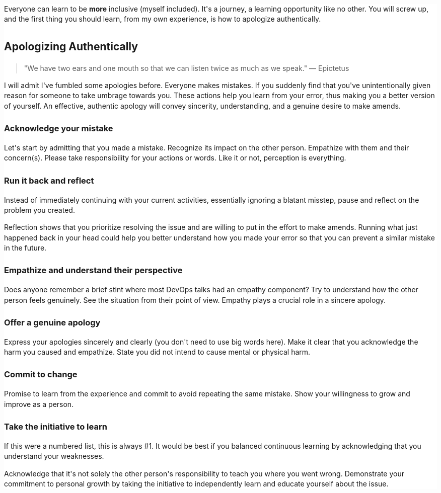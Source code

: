 Everyone can learn to be **more** inclusive (myself included). It's a journey, a learning opportunity like no other. You will screw up, and the first thing you should learn, from my own experience, is how to apologize authentically.

## Apologizing Authentically

> "We have two ears and one mouth so that we can listen twice as much as we speak." ― Epictetus

I will admit I've fumbled some apologies before. Everyone makes mistakes. If you suddenly find that you've unintentionally given reason for someone to take umbrage towards you. These actions help you learn from your error, thus making you a better version of yourself. An effective, authentic apology will convey sincerity, understanding, and a genuine desire to make amends.

### Acknowledge your mistake

Let's start by admitting that you made a mistake. Recognize its impact on the other person. Empathize with them and their concern(s). Please take responsibility for your actions or words. Like it or not, perception is everything.

### Run it back and reflect

 Instead of immediately continuing with your current activities, essentially ignoring a blatant misstep, pause and reflect on the problem you created. 

Reflection shows that you prioritize resolving the issue and are willing to put in the effort to make amends. Running what just happened back in your head could help you better understand how you made your error so that you can prevent a similar mistake in the future.

### Empathize and understand their perspective

 Does anyone remember a brief stint where most DevOps talks had an empathy component? Try to understand how the other person feels genuinely. See the situation from their point of view. Empathy plays a crucial role in a sincere apology.

### Offer a genuine apology

 Express your apologies sincerely and clearly (you don't need to use big words here). Make it clear that you acknowledge the harm you caused and empathize. State you did not intend to cause mental or physical harm.

### Commit to change

Promise to learn from the experience and commit to avoid repeating the same mistake. Show your willingness to grow and improve as a person.

### Take the initiative to learn

If this were a numbered list, this is always #1. It would be best if you balanced continuous learning by acknowledging that you understand your weaknesses.

Acknowledge that it's not solely the other person's responsibility to teach you where you went wrong. Demonstrate your commitment to personal growth by taking the initiative to independently learn and educate yourself about the issue.
